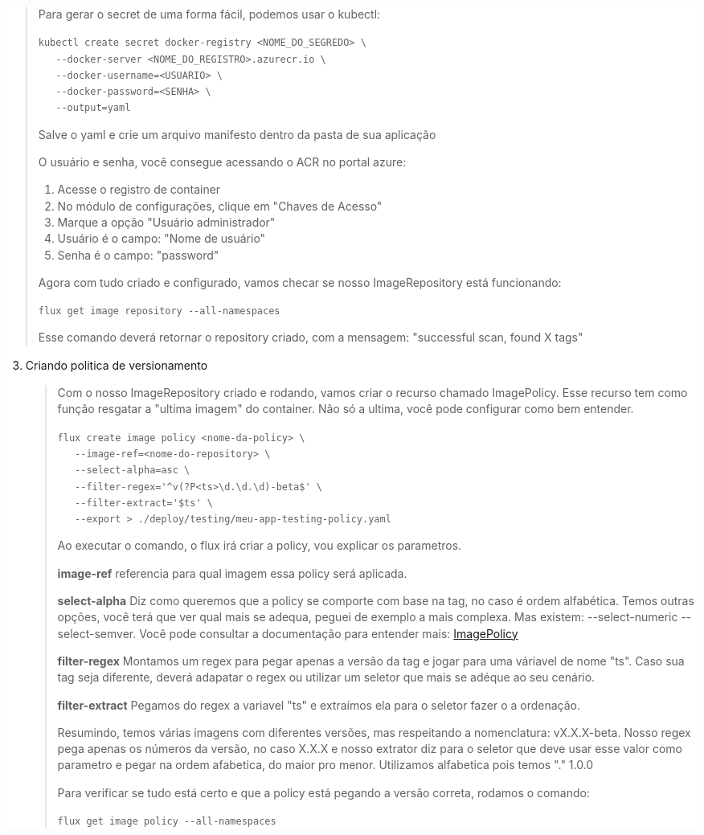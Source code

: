    > 
   > Para gerar o secret de uma forma fácil, podemos usar o kubectl:
   > ```shell
   > kubectl create secret docker-registry <NOME_DO_SEGREDO> \ 
   >    --docker-server <NOME_DO_REGISTRO>.azurecr.io \
   >    --docker-username=<USUARIO> \
   >    --docker-password=<SENHA> \
   >    --output=yaml
   > ```
   > Salve o yaml e crie um arquivo manifesto dentro da pasta de sua aplicação
   > 
   > O usuário e senha, você consegue acessando o ACR no portal azure:
   >    1. Acesse o registro de container
   >    2. No módulo de configurações, clique em "Chaves de Acesso"
   >    3. Marque a opção "Usuário administrador"
   >    4. Usuário é o campo: "Nome de usuário"
   >    5. Senha é o campo: "password"
   >
   > Agora com tudo criado e configurado, vamos checar se nosso ImageRepository está funcionando:
   > ```shell
   > flux get image repository --all-namespaces
   > ```
   > Esse comando deverá retornar o repository criado, com a mensagem: "successful scan, found X tags"

3. Criando politica de versionamento
   > Com o nosso ImageRepository criado e rodando, vamos criar o recurso chamado ImagePolicy. Esse recurso tem como função resgatar a "ultima imagem" do container. Não só a ultima, você pode configurar como bem entender.
   > 
   > ```shell
   > flux create image policy <nome-da-policy> \ 
   >    --image-ref=<nome-do-repository> \
   >    --select-alpha=asc \ 
   >    --filter-regex='^v(?P<ts>\d.\d.\d)-beta$' \ 
   >    --filter-extract='$ts' \ 
   >    --export > ./deploy/testing/meu-app-testing-policy.yaml
   > ```
   > 
   > Ao executar o comando, o flux irá criar a policy, vou explicar os parametros.
   > 
   > **image-ref** referencia para qual imagem essa policy será aplicada.
   >
   > **select-alpha** Diz como queremos que a policy se comporte com base na tag, no caso é ordem alfabética. Temos outras opções, você terá que ver qual mais se adequa, peguei de exemplo a mais complexa. Mas existem: --select-numeric --select-semver. Você pode consultar a documentação para entender mais: [ImagePolicy](https://fluxcd.io/docs/cmd/flux_create_image_policy/)
   >
   > **filter-regex** Montamos um regex para pegar apenas a versão da tag e jogar para uma váriavel de nome "ts". Caso sua tag seja diferente, deverá adapatar o regex ou utilizar um seletor que mais se adéque ao seu cenário.
   >
   > **filter-extract** Pegamos do regex a variavel "ts" e extraímos ela para o seletor fazer o a ordenação.
   >
   > Resumindo, temos várias imagens com diferentes versões, mas respeitando a nomenclatura: vX.X.X-beta. Nosso regex pega apenas os números da versão, no caso X.X.X e nosso extrator diz para o seletor que deve usar esse valor como parametro e pegar na ordem afabetica, do maior pro menor. Utilizamos alfabetica pois temos "." 1.0.0
   > 
   > Para verificar se tudo está certo e que a policy está pegando a versão correta, rodamos o comando:
   > ```shell
   > flux get image policy --all-namespaces
   > ```